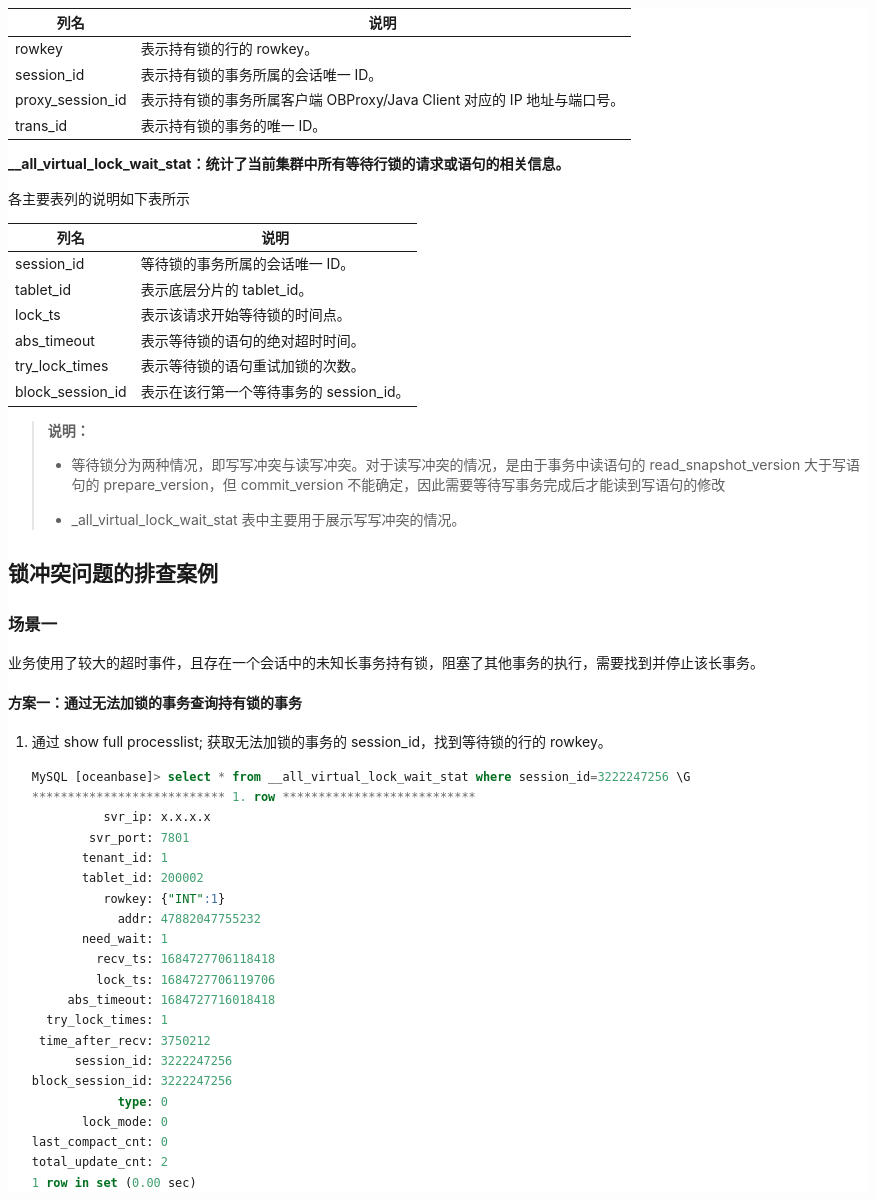 | **列名**         | **说明**                                                                |
| ---------------- | ----------------------------------------------------------------------- |
| rowkey           | 表示持有锁的行的 rowkey。                                               |
| session_id       | 表示持有锁的事务所属的会话唯一 ID。                                     |
| proxy_session_id | 表示持有锁的事务所属客户端 OBProxy/Java Client 对应的 IP 地址与端口号。 |
| trans_id         | 表示持有锁的事务的唯一 ID。                                             |

**\_\_all_virtual_lock_wait_stat：统计了当前集群中所有等待行锁的请求或语句的相关信息。**

各主要表列的说明如下表所示

| **列名**         | **说明**                                |
| ---------------- | --------------------------------------- |
| session_id       | 等待锁的事务所属的会话唯一 ID。         |
| tablet_id        | 表示底层分片的 tablet_id。              |
| lock_ts          | 表示该请求开始等待锁的时间点。          |
| abs_timeout      | 表示等待锁的语句的绝对超时时间。        |
| try_lock_times   | 表示等待锁的语句重试加锁的次数。        |
| block_session_id | 表示在该行第一个等待事务的 session_id。 |

> **说明：**
>
> - 等待锁分为两种情况，即写写冲突与读写冲突。对于读写冲突的情况，是由于事务中读语句的 read_snapshot_version 大于写语句的 prepare_version，但 commit_version 不能确定，因此需要等待写事务完成后才能读到写语句的修改
>
> - \_all_virtual_lock_wait_stat 表中主要用于展示写写冲突的情况。

## **锁冲突问题的排查案例**

### **场景一**

业务使用了较大的超时事件，且存在一个会话中的未知长事务持有锁，阻塞了其他事务的执行，需要找到并停止该长事务。

#### **方案一：通过无法加锁的事务查询持有锁的事务**

1. 通过 show full processlist; 获取无法加锁的事务的 session_id，找到等待锁的行的 rowkey。

   ```sql
   MySQL [oceanbase]> select * from __all_virtual_lock_wait_stat where session_id=3222247256 \G
   *************************** 1. row ***************************
             svr_ip: x.x.x.x
           svr_port: 7801
          tenant_id: 1
          tablet_id: 200002
             rowkey: {"INT":1}
               addr: 47882047755232
          need_wait: 1
            recv_ts: 1684727706118418
            lock_ts: 1684727706119706
        abs_timeout: 1684727716018418
     try_lock_times: 1
    time_after_recv: 3750212
         session_id: 3222247256
   block_session_id: 3222247256
               type: 0
          lock_mode: 0
   last_compact_cnt: 0
   total_update_cnt: 2
   1 row in set (0.00 sec)
   ```